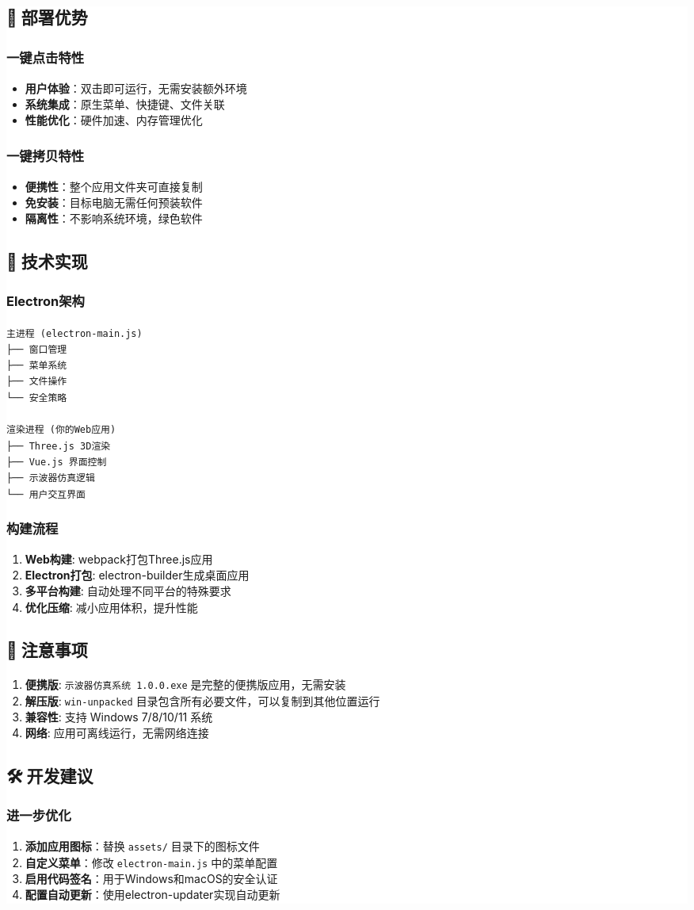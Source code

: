 ## 🎯 部署优势

### 一键点击特性
- **用户体验**：双击即可运行，无需安装额外环境
- **系统集成**：原生菜单、快捷键、文件关联
- **性能优化**：硬件加速、内存管理优化

### 一键拷贝特性  
- **便携性**：整个应用文件夹可直接复制
- **免安装**：目标电脑无需任何预装软件
- **隔离性**：不影响系统环境，绿色软件

## 🔧 技术实现

### Electron架构
```
主进程 (electron-main.js)
├── 窗口管理
├── 菜单系统  
├── 文件操作
└── 安全策略

渲染进程 (你的Web应用)
├── Three.js 3D渲染
├── Vue.js 界面控制
├── 示波器仿真逻辑
└── 用户交互界面
```

### 构建流程
1. **Web构建**: webpack打包Three.js应用
2. **Electron打包**: electron-builder生成桌面应用
3. **多平台构建**: 自动处理不同平台的特殊要求
4. **优化压缩**: 减小应用体积，提升性能

## 📝 注意事项

1. **便携版**: `示波器仿真系统 1.0.0.exe` 是完整的便携版应用，无需安装
2. **解压版**: `win-unpacked` 目录包含所有必要文件，可以复制到其他位置运行
3. **兼容性**: 支持 Windows 7/8/10/11 系统
4. **网络**: 应用可离线运行，无需网络连接

## 🛠️ 开发建议

### 进一步优化
1. **添加应用图标**：替换 `assets/` 目录下的图标文件
2. **自定义菜单**：修改 `electron-main.js` 中的菜单配置
3. **启用代码签名**：用于Windows和macOS的安全认证
4. **配置自动更新**：使用electron-updater实现自动更新
